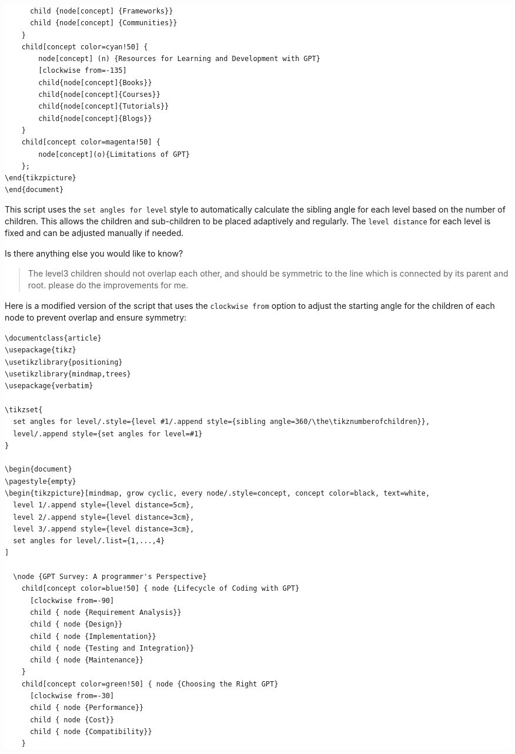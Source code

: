           child {node[concept] {Frameworks}}
          child {node[concept] {Communities}}
        }
        child[concept color=cyan!50] {
            node[concept] (n) {Resources for Learning and Development with GPT}
            [clockwise from=-135]
            child{node[concept]{Books}}
            child{node[concept]{Courses}}
            child{node[concept]{Tutorials}}
            child{node[concept]{Blogs}}
        }
        child[concept color=magenta!50] {
            node[concept](o){Limitations of GPT}
        };
    \end{tikzpicture}
    \end{document}
    

This script uses the `set angles for level` style to automatically calculate the sibling angle for each level based on the number of children. This allows the children and sub-children to be placed adaptively and regularly. The `level distance` for each level is fixed and can be adjusted manually if needed.

Is there anything else you would like to know?

> The level3 children should not overlap each other, and should be symmetric to the line which is connected by its parent and root.
> please do the improvements for me.

Here is a modified version of the script that uses the `clockwise from` option to adjust the starting angle for the children of each node to prevent overlap and ensure symmetry:

    \documentclass{article}
    \usepackage{tikz}
    \usetikzlibrary{positioning}
    \usetikzlibrary{mindmap,trees}
    \usepackage{verbatim}
    
    \tikzset{
      set angles for level/.style={level #1/.append style={sibling angle=360/\the\tikznumberofchildren}},
      level/.append style={set angles for level=#1}
    }
    
    \begin{document}
    \pagestyle{empty}
    \begin{tikzpicture}[mindmap, grow cyclic, every node/.style=concept, concept color=black, text=white,
      level 1/.append style={level distance=5cm},
      level 2/.append style={level distance=3cm},
      level 3/.append style={level distance=3cm},
      set angles for level/.list={1,...,4}
    ]
    
      \node {GPT Survey: A programmer's Perspective}
        child[concept color=blue!50] { node {Lifecycle of Coding with GPT}
          [clockwise from=-90]
          child { node {Requirement Analysis}}
          child { node {Design}}
          child { node {Implementation}}
          child { node {Testing and Integration}}
          child { node {Maintenance}}
        }
        child[concept color=green!50] { node {Choosing the Right GPT}
          [clockwise from=-30]
          child { node {Performance}}
          child { node {Cost}}
          child { node {Compatibility}}
        }